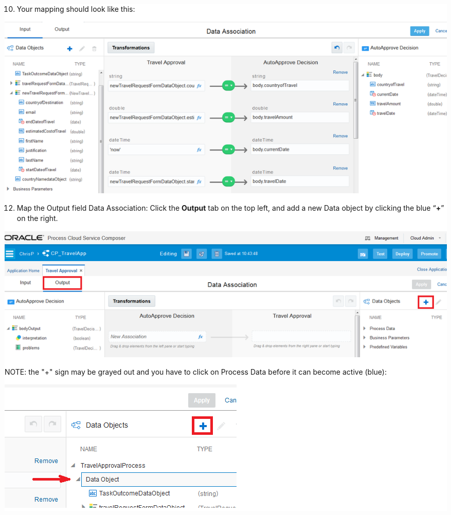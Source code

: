10.  Your mapping should look like this:

   ![](media/6207508fe7c9947e25a8029cc6313afa.png)

12.  Map the Output field Data Association: Click the **Output** tab on the top left, and add a new Data object by
     clicking the blue “**+**” on the right.
     
   ![](media/860f1432b90c08dc4efbe30e2ef56d42.png)
    
   NOTE: the "+" sign may be grayed out and you have to click on Process Data before it can become active (blue):
     
   ![](media/MapDO.png)
